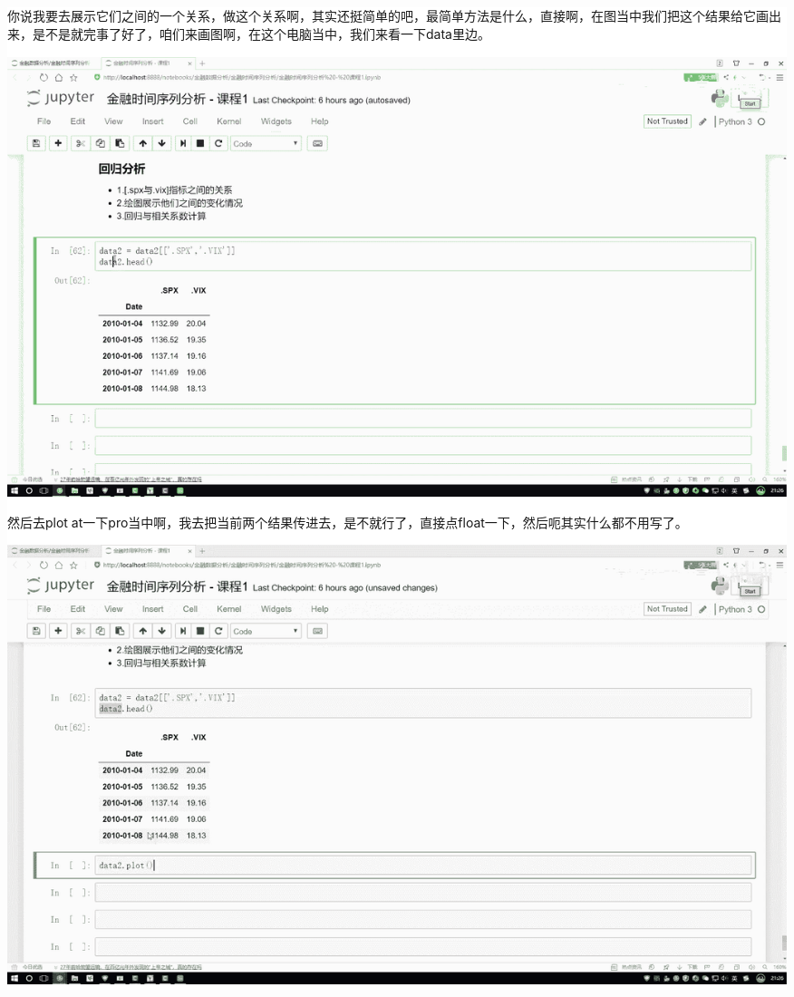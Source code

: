 你说我要去展示它们之间的一个关系，做这个关系啊，其实还挺简单的吧，最简单方法是什么，直接啊，在图当中我们把这个结果给它画出来，是不是就完事了好了，咱们来画图啊，在这个电脑当中，我们来看一下data里边。



![](img/1161c8a1e138073a78191d748ac3cef8_11.png)

然后去plot at一下pro当中啊，我去把当前两个结果传进去，是不就行了，直接点float一下，然后呃其实什么都不用写了。



![](img/1161c8a1e138073a78191d748ac3cef8_13.png)
